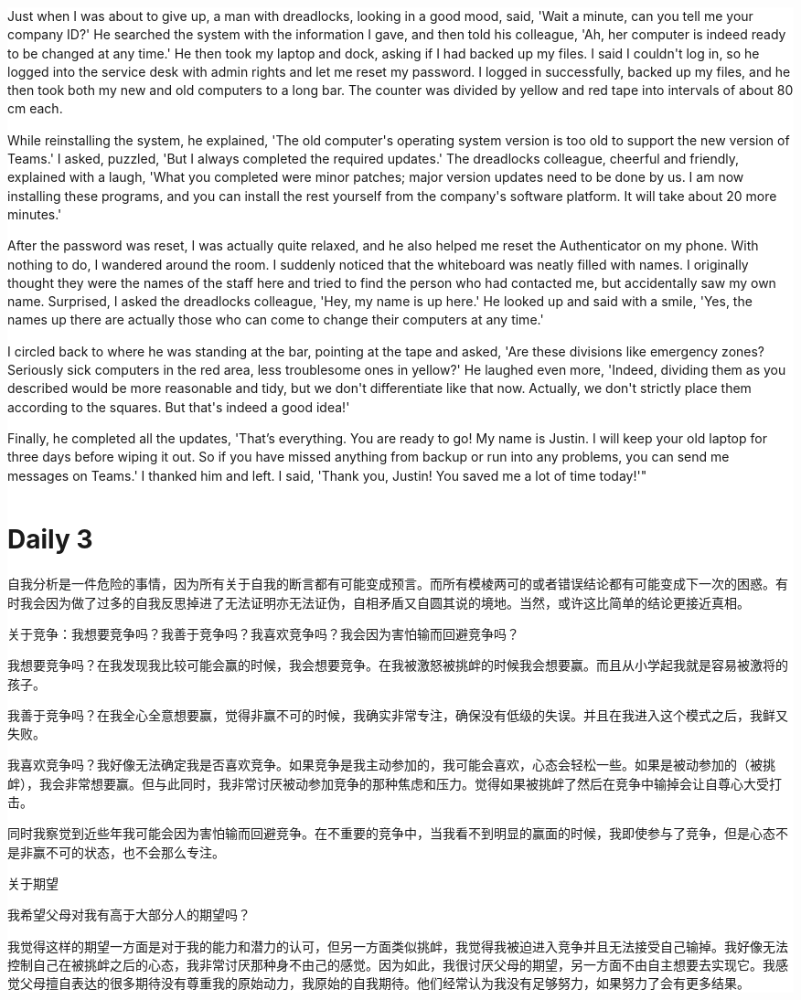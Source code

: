 Just when I was about to give up, a man with dreadlocks, looking in a good mood, said, 'Wait a minute, can you tell me your company ID?' He searched the system with the information I gave, and then told his colleague, 'Ah, her computer is indeed ready to be changed at any time.' He then took my laptop and dock, asking if I had backed up my files. I said I couldn't log in, so he logged into the service desk with admin rights and let me reset my password. I logged in successfully, backed up my files, and he then took both my new and old computers to a long bar. The counter was divided by yellow and red tape into intervals of about 80 cm each.

While reinstalling the system, he explained, 'The old computer's operating system version is too old to support the new version of Teams.' I asked, puzzled, 'But I always completed the required updates.' The dreadlocks colleague, cheerful and friendly, explained with a laugh, 'What you completed were minor patches; major version updates need to be done by us. I am now installing these programs, and you can install the rest yourself from the company's software platform. It will take about 20 more minutes.'

After the password was reset, I was actually quite relaxed, and he also helped me reset the Authenticator on my phone. With nothing to do, I wandered around the room. I suddenly noticed that the whiteboard was neatly filled with names. I originally thought they were the names of the staff here and tried to find the person who had contacted me, but accidentally saw my own name. Surprised, I asked the dreadlocks colleague, 'Hey, my name is up here.' He looked up and said with a smile, 'Yes, the names up there are actually those who can come to change their computers at any time.'

I circled back to where he was standing at the bar, pointing at the tape and asked, 'Are these divisions like emergency zones? Seriously sick computers in the red area, less troublesome ones in yellow?' He laughed even more, 'Indeed, dividing them as you described would be more reasonable and tidy, but we don't differentiate like that now. Actually, we don't strictly place them according to the squares. But that's indeed a good idea!'

Finally, he completed all the updates, 'That’s everything. You are ready to go! My name is Justin. I will keep your old laptop for three days before wiping it out. So if you have missed anything from backup or run into any problems, you can send me messages on Teams.' I thanked him and left. I said, 'Thank you, Justin! You saved me a lot of time today!'"

# Daily 3

自我分析是一件危险的事情，因为所有关于自我的断言都有可能变成预言。而所有模棱两可的或者错误结论都有可能变成下一次的困惑。有时我会因为做了过多的自我反思掉进了无法证明亦无法证伪，自相矛盾又自圆其说的境地。当然，或许这比简单的结论更接近真相。

关于竞争：我想要竞争吗？我善于竞争吗？我喜欢竞争吗？我会因为害怕输而回避竞争吗？

我想要竞争吗？在我发现我比较可能会赢的时候，我会想要竞争。在我被激怒被挑衅的时候我会想要赢。而且从小学起我就是容易被激将的孩子。

我善于竞争吗？在我全心全意想要赢，觉得非赢不可的时候，我确实非常专注，确保没有低级的失误。并且在我进入这个模式之后，我鲜又失败。

我喜欢竞争吗？我好像无法确定我是否喜欢竞争。如果竞争是我主动参加的，我可能会喜欢，心态会轻松一些。如果是被动参加的（被挑衅），我会非常想要赢。但与此同时，我非常讨厌被动参加竞争的那种焦虑和压力。觉得如果被挑衅了然后在竞争中输掉会让自尊心大受打击。

同时我察觉到近些年我可能会因为害怕输而回避竞争。在不重要的竞争中，当我看不到明显的赢面的时候，我即使参与了竞争，但是心态不是非赢不可的状态，也不会那么专注。

关于期望

我希望父母对我有高于大部分人的期望吗？

我觉得这样的期望一方面是对于我的能力和潜力的认可，但另一方面类似挑衅，我觉得我被迫进入竞争并且无法接受自己输掉。我好像无法控制自己在被挑衅之后的心态，我非常讨厌那种身不由己的感觉。因为如此，我很讨厌父母的期望，另一方面不由自主想要去实现它。我感觉父母擅自表达的很多期待没有尊重我的原始动力，我原始的自我期待。他们经常认为我没有足够努力，如果努力了会有更多结果。
